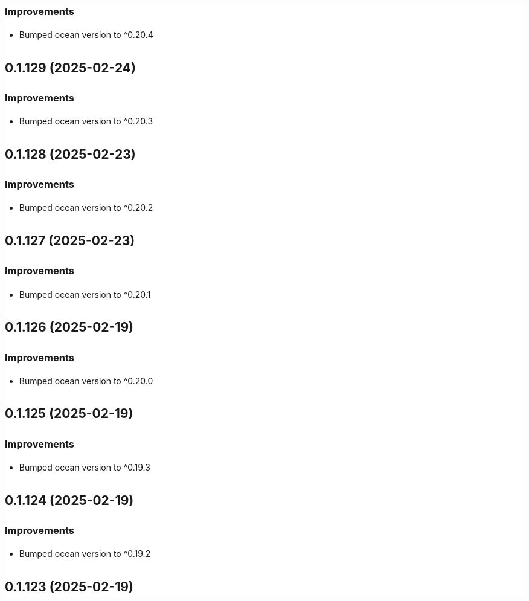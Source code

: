 ### Improvements

- Bumped ocean version to ^0.20.4


## 0.1.129 (2025-02-24)


### Improvements

- Bumped ocean version to ^0.20.3


## 0.1.128 (2025-02-23)


### Improvements

- Bumped ocean version to ^0.20.2


## 0.1.127 (2025-02-23)


### Improvements

- Bumped ocean version to ^0.20.1


## 0.1.126 (2025-02-19)


### Improvements

- Bumped ocean version to ^0.20.0


## 0.1.125 (2025-02-19)


### Improvements

- Bumped ocean version to ^0.19.3


## 0.1.124 (2025-02-19)


### Improvements

- Bumped ocean version to ^0.19.2


## 0.1.123 (2025-02-19)
